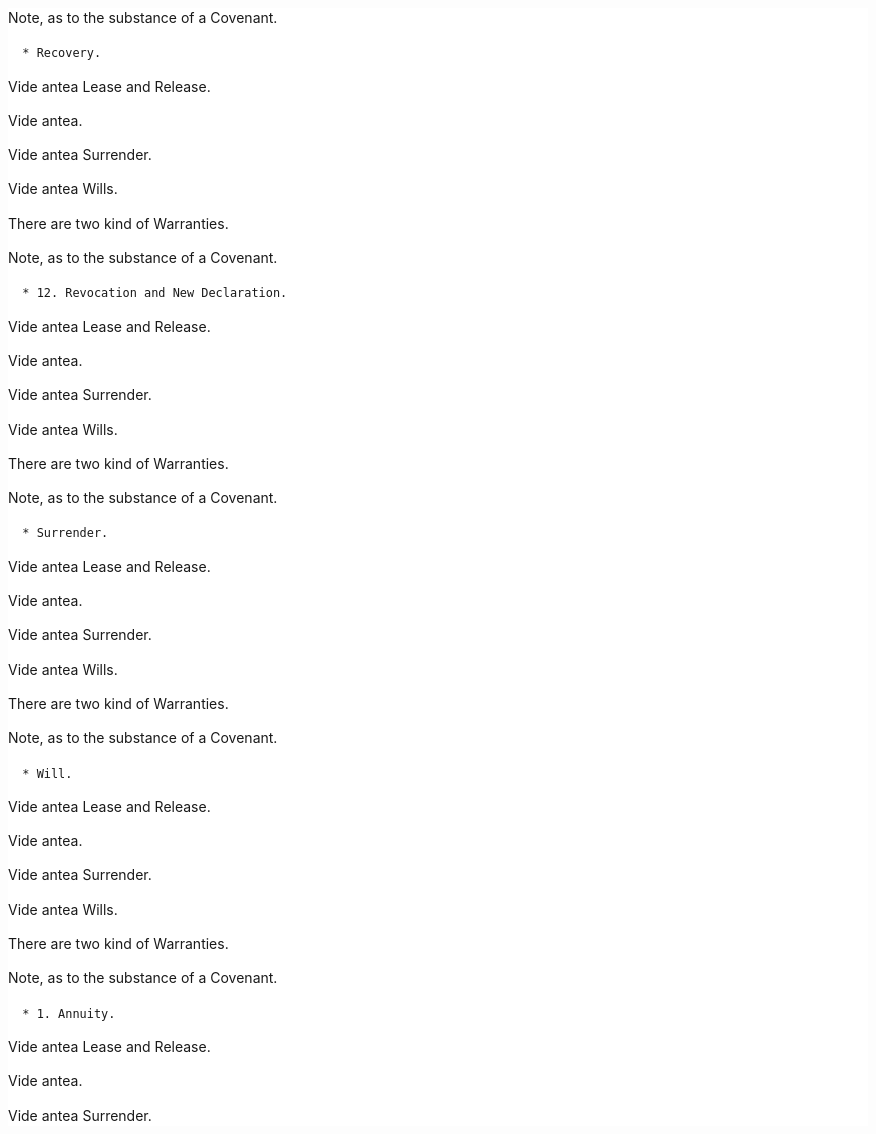 Note, as to the substance of a Covenant.

      * Recovery.

Vide antea Lease and Release.

Vide antea.

Vide antea Surrender.

Vide antea Wills.

There are two kind of Warranties.

Note, as to the substance of a Covenant.

      * 12. Revocation and New Declaration.

Vide antea Lease and Release.

Vide antea.

Vide antea Surrender.

Vide antea Wills.

There are two kind of Warranties.

Note, as to the substance of a Covenant.

      * Surrender.

Vide antea Lease and Release.

Vide antea.

Vide antea Surrender.

Vide antea Wills.

There are two kind of Warranties.

Note, as to the substance of a Covenant.

      * Will.

Vide antea Lease and Release.

Vide antea.

Vide antea Surrender.

Vide antea Wills.

There are two kind of Warranties.

Note, as to the substance of a Covenant.

      * 1. Annuity.

Vide antea Lease and Release.

Vide antea.

Vide antea Surrender.
